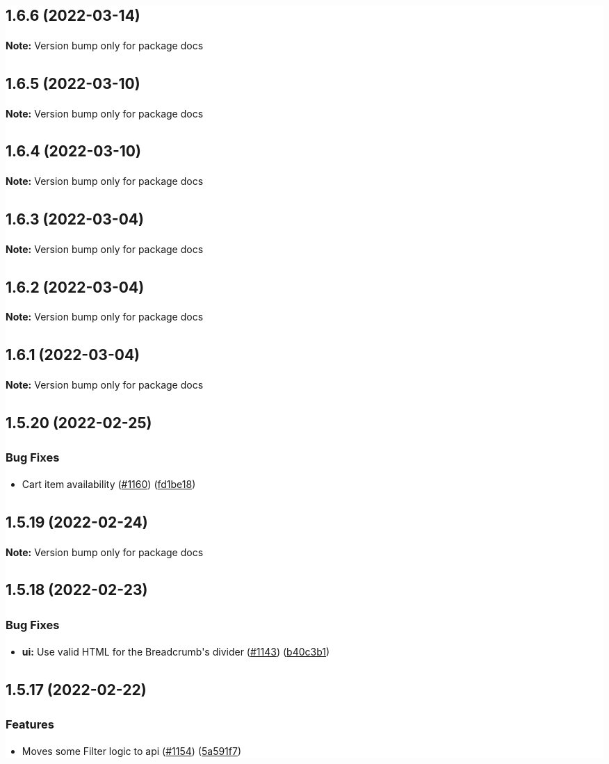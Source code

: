 ## 1.6.6 (2022-03-14)

**Note:** Version bump only for package docs

## 1.6.5 (2022-03-10)

**Note:** Version bump only for package docs

## 1.6.4 (2022-03-10)

**Note:** Version bump only for package docs

## 1.6.3 (2022-03-04)

**Note:** Version bump only for package docs

## 1.6.2 (2022-03-04)

**Note:** Version bump only for package docs

## 1.6.1 (2022-03-04)

**Note:** Version bump only for package docs

## 1.5.20 (2022-02-25)

### Bug Fixes

- Cart item availability ([#1160](https://github.com/vtex/faststore/issues/1160)) ([fd1be18](https://github.com/vtex/faststore/commit/fd1be18b09e8e5141a2a899e786e7caf08b3ff62))

## 1.5.19 (2022-02-24)

**Note:** Version bump only for package docs

## 1.5.18 (2022-02-23)

### Bug Fixes

- **ui:** Use valid HTML for the Breadcrumb's divider ([#1143](https://github.com/vtex/faststore/issues/1143)) ([b40c3b1](https://github.com/vtex/faststore/commit/b40c3b1405e6aa9a0f2006de9f37a903e40a2103))

## 1.5.17 (2022-02-22)

### Features

- Moves some Filter logic to api ([#1154](https://github.com/vtex/faststore/issues/1154)) ([5a591f7](https://github.com/vtex/faststore/commit/5a591f7b42e947577597cc82d8df6a15d2994780))
